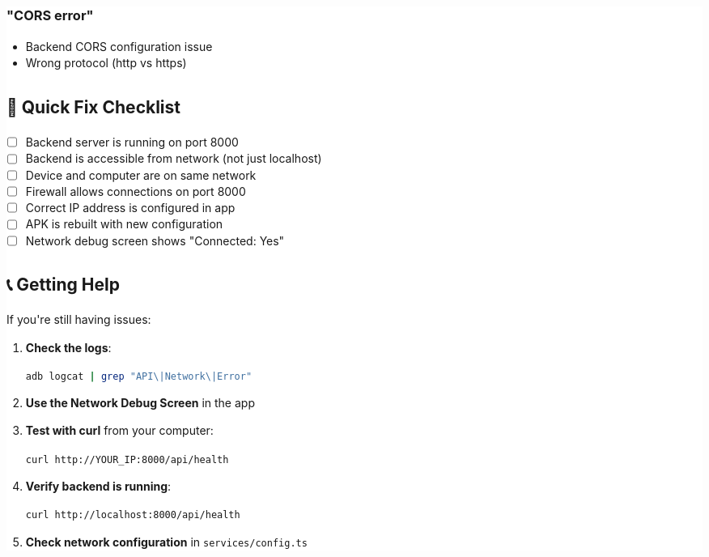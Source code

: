 ### "CORS error"
- Backend CORS configuration issue
- Wrong protocol (http vs https)

## 🎯 Quick Fix Checklist

- [ ] Backend server is running on port 8000
- [ ] Backend is accessible from network (not just localhost)
- [ ] Device and computer are on same network
- [ ] Firewall allows connections on port 8000
- [ ] Correct IP address is configured in app
- [ ] APK is rebuilt with new configuration
- [ ] Network debug screen shows "Connected: Yes"

## 📞 Getting Help

If you're still having issues:

1. **Check the logs**:
   ```bash
   adb logcat | grep "API\|Network\|Error"
   ```

2. **Use the Network Debug Screen** in the app

3. **Test with curl** from your computer:
   ```bash
   curl http://YOUR_IP:8000/api/health
   ```

4. **Verify backend is running**:
   ```bash
   curl http://localhost:8000/api/health
   ```

5. **Check network configuration** in `services/config.ts`
